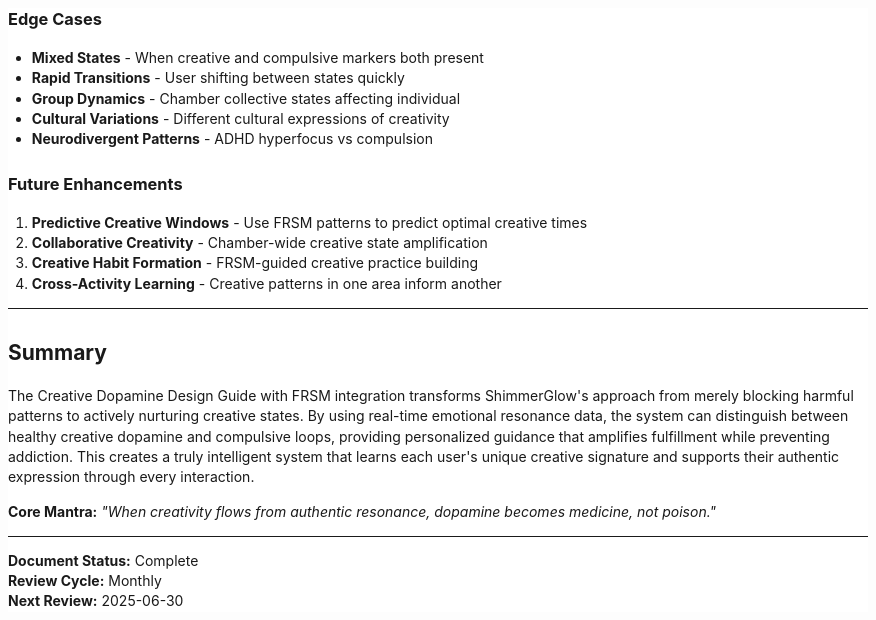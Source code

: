 ### Edge Cases

- **Mixed States** - When creative and compulsive markers both present
- **Rapid Transitions** - User shifting between states quickly
- **Group Dynamics** - Chamber collective states affecting individual
- **Cultural Variations** - Different cultural expressions of creativity
- **Neurodivergent Patterns** - ADHD hyperfocus vs compulsion

### Future Enhancements

1. **Predictive Creative Windows** - Use FRSM patterns to predict optimal creative times
2. **Collaborative Creativity** - Chamber-wide creative state amplification
3. **Creative Habit Formation** - FRSM-guided creative practice building
4. **Cross-Activity Learning** - Creative patterns in one area inform another

---

## Summary

The Creative Dopamine Design Guide with FRSM integration transforms ShimmerGlow's approach from merely blocking harmful patterns to actively nurturing creative states. By using real-time emotional resonance data, the system can distinguish between healthy creative dopamine and compulsive loops, providing personalized guidance that amplifies fulfillment while preventing addiction. This creates a truly intelligent system that learns each user's unique creative signature and supports their authentic expression through every interaction.

**Core Mantra:** *"When creativity flows from authentic resonance, dopamine becomes medicine, not poison."*

---

**Document Status:** Complete  
**Review Cycle:** Monthly  
**Next Review:** 2025-06-30